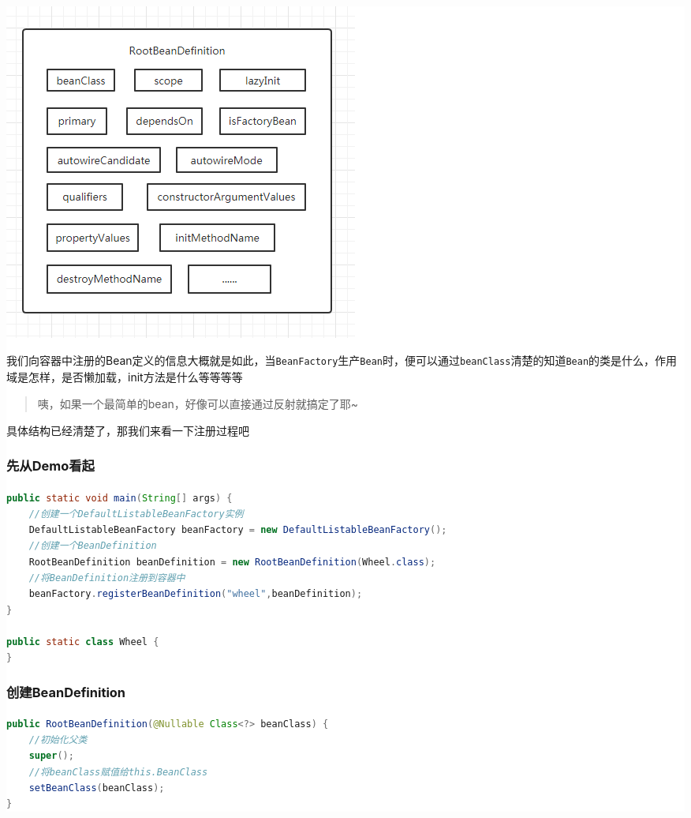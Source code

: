 ![](RootBeanDefinition.png)

我们向容器中注册的Bean定义的信息大概就是如此，当`BeanFactory`生产`Bean`时，便可以通过`beanClass`清楚的知道`Bean`的类是什么，作用域是怎样，是否懒加载，init方法是什么等等等等

> 咦，如果一个最简单的bean，好像可以直接通过反射就搞定了耶~

具体结构已经清楚了，那我们来看一下注册过程吧

### 先从Demo看起

```java
public static void main(String[] args) {
    //创建一个DefaultListableBeanFactory实例
    DefaultListableBeanFactory beanFactory = new DefaultListableBeanFactory();
    //创建一个BeanDefinition
    RootBeanDefinition beanDefinition = new RootBeanDefinition(Wheel.class);
    //将BeanDefinition注册到容器中
    beanFactory.registerBeanDefinition("wheel",beanDefinition);
}

public static class Wheel {
}
```

### 创建BeanDefinition

```java
public RootBeanDefinition(@Nullable Class<?> beanClass) {
    //初始化父类
    super();
    //将beanClass赋值给this.BeanClass
    setBeanClass(beanClass);
}
```
